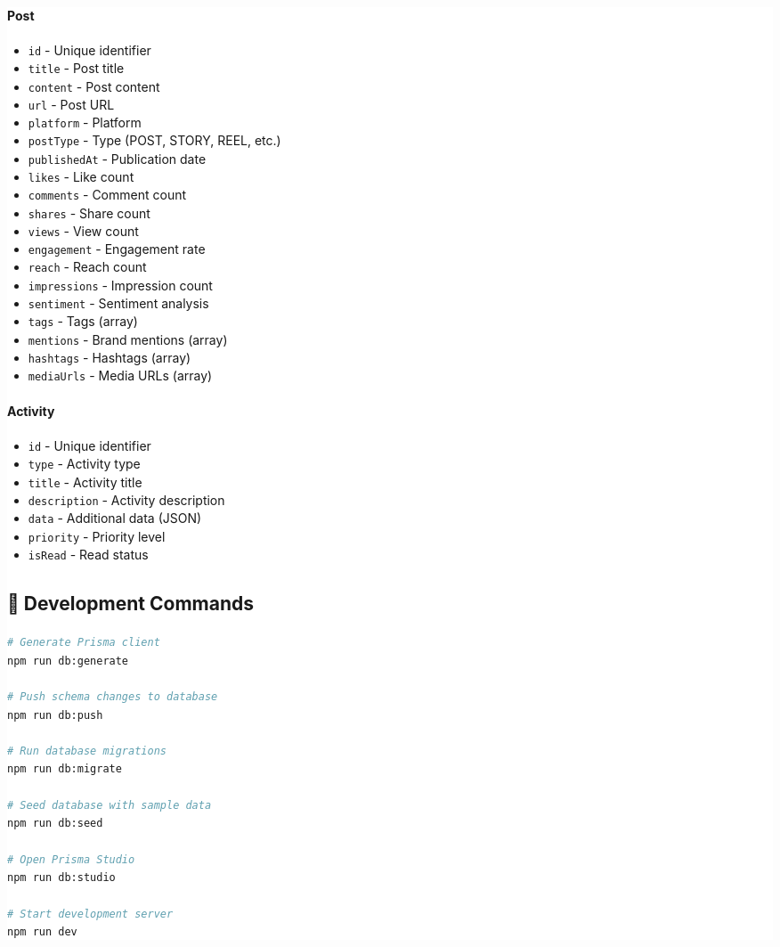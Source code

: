 #### Post
- `id` - Unique identifier
- `title` - Post title
- `content` - Post content
- `url` - Post URL
- `platform` - Platform
- `postType` - Type (POST, STORY, REEL, etc.)
- `publishedAt` - Publication date
- `likes` - Like count
- `comments` - Comment count
- `shares` - Share count
- `views` - View count
- `engagement` - Engagement rate
- `reach` - Reach count
- `impressions` - Impression count
- `sentiment` - Sentiment analysis
- `tags` - Tags (array)
- `mentions` - Brand mentions (array)
- `hashtags` - Hashtags (array)
- `mediaUrls` - Media URLs (array)

#### Activity
- `id` - Unique identifier
- `type` - Activity type
- `title` - Activity title
- `description` - Activity description
- `data` - Additional data (JSON)
- `priority` - Priority level
- `isRead` - Read status

## 🔧 Development Commands

```bash
# Generate Prisma client
npm run db:generate

# Push schema changes to database
npm run db:push

# Run database migrations
npm run db:migrate

# Seed database with sample data
npm run db:seed

# Open Prisma Studio
npm run db:studio

# Start development server
npm run dev
```
